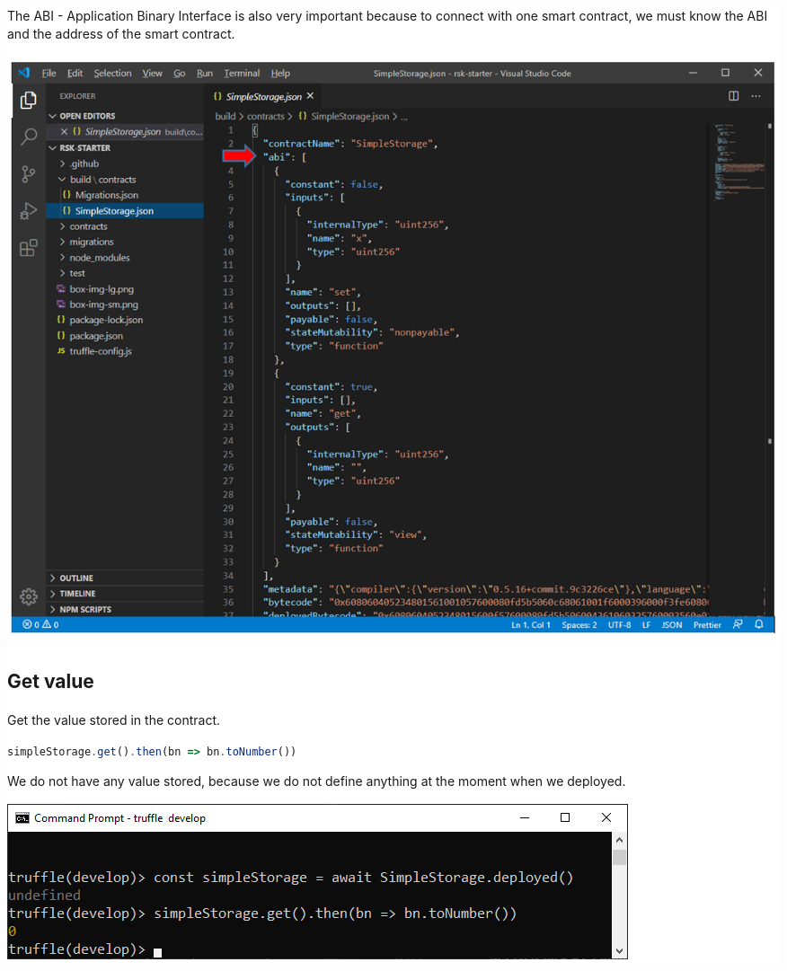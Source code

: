 The ABI - Application Binary Interface is also very important because to connect with one smart contract, we must know the ABI and the address of the smart contract.

![simpleStorage.json abi](../../images/rsk-starter-box/image-07.png)

## Get value

Get the value stored in the contract.

```javascript
simpleStorage.get().then(bn => bn.toNumber())
```

We do not have any value stored, because we do not define anything at the moment when we deployed.

![simpleStorage get 0](../../images/rsk-starter-box/image-08.png)
